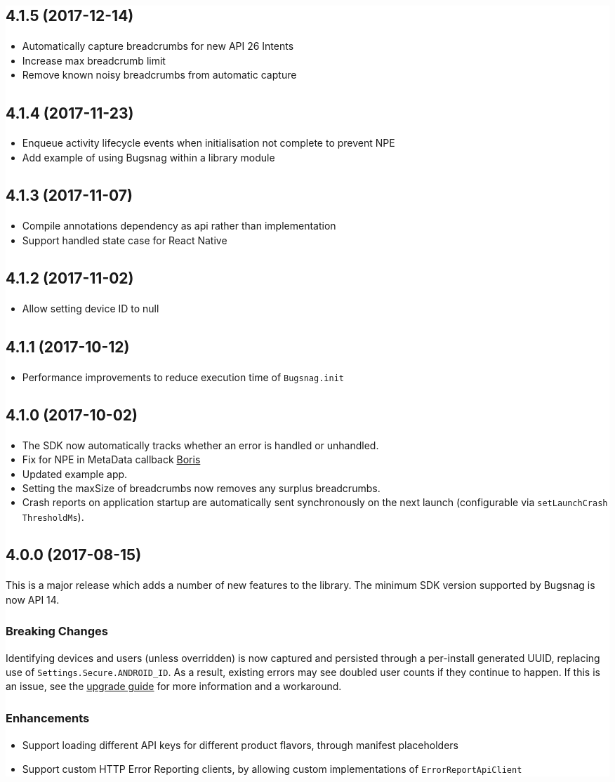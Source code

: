 ## 4.1.5 (2017-12-14)
- Automatically capture breadcrumbs for new API 26 Intents
- Increase max breadcrumb limit
- Remove known noisy breadcrumbs from automatic capture

## 4.1.4 (2017-11-23)
- Enqueue activity lifecycle events when initialisation not complete to prevent NPE
- Add example of using Bugsnag within a library module

## 4.1.3 (2017-11-07)
- Compile annotations dependency as api rather than implementation
- Support handled state case for React Native

## 4.1.2 (2017-11-02)
- Allow setting device ID to null

## 4.1.1 (2017-10-12)
- Performance improvements to reduce execution time of `Bugsnag.init`

## 4.1.0 (2017-10-02)
- The SDK now automatically tracks whether an error is handled or unhandled.
- Fix for NPE in MetaData callback [Boris](https://github.com/borhub)
- Updated example app.
- Setting the maxSize of breadcrumbs now removes any surplus breadcrumbs.
- Crash reports on application startup are automatically sent synchronously on the next launch (configurable via `setLaunchCrashThresholdMs`).

## 4.0.0 (2017-08-15)

This is a major release which adds a number of new features to the library. The minimum SDK version supported by Bugsnag is now API 14.

### Breaking Changes

Identifying devices and users (unless overridden) is now captured and persisted
through a per-install generated UUID, replacing use of
`Settings.Secure.ANDROID_ID`. As a result, existing errors may see doubled user
counts if they continue to happen. If this is an issue, see the [upgrade
guide](UPGRADING.md#upgrade-from-3x-to-4x)
for more information and a workaround.

### Enhancements
- Support loading different API keys for different product flavors, through manifest placeholders

- Support custom HTTP Error Reporting clients, by allowing custom implementations of `ErrorReportApiClient`
